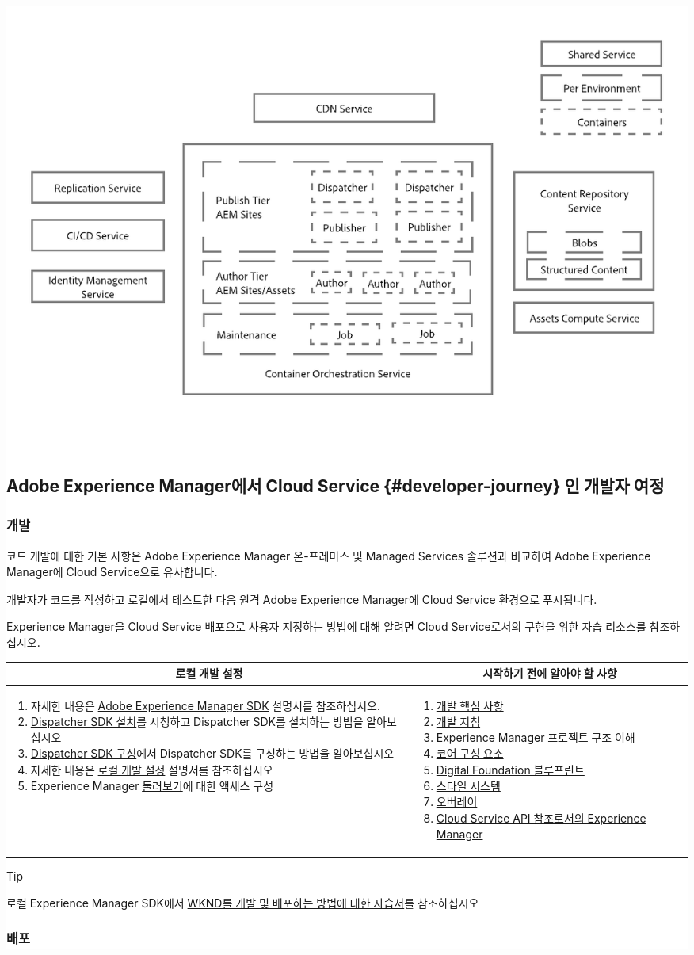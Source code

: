![AEM as a Cloud Service - 런타임 아키텍처](/help/core-concepts/assets/concepts-03.png "AEM as a Cloud Service - 런타임 아키텍처")

<br>

## Adobe Experience Manager에서 Cloud Service {#developer-journey} 인 개발자 여정

### 개발

코드 개발에 대한 기본 사항은 Adobe Experience Manager 온-프레미스 및 Managed Services 솔루션과 비교하여 Adobe Experience Manager에 Cloud Service으로 유사합니다.

개발자가 코드를 작성하고 로컬에서 테스트한 다음 원격 Adobe Experience Manager에 Cloud Service 환경으로 푸시됩니다.

Experience Manager을 Cloud Service 배포으로 사용자 지정하는 방법에 대해 알려면 Cloud Service로서의 구현을 위한 자습 리소스를 참조하십시오.

| 로컬 개발 설정 | 시작하기 전에 알아야 할 사항 |
|-----------|------------|
| <ol><li>자세한 내용은 [Adobe Experience Manager SDK](https://experienceleague.adobe.com/docs/experience-manager-cloud-service/implementing/developing/aem-as-a-cloud-service-sdk.html?lang=en#developing) 설명서를 참조하십시오.</li><li>[Dispatcher SDK 설치](https://video.tv.adobe.com/v/30601)를 시청하고 Dispatcher SDK를 설치하는 방법을 알아보십시오</li><li>[Dispatcher SDK 구성](https://video.tv.adobe.com/v/30602)에서 Dispatcher SDK를 구성하는 방법을 알아보십시오</li><li>자세한 내용은 [로컬 개발 설정](https://experienceleague.adobe.com/docs/experience-manager-learn/cloud-service/local-development-environment-set-up/overview.html?lang=en#local-development-environment-set-up) 설명서를 참조하십시오</li><li>Experience Manager [둘러보기](https://experienceleague.adobe.com/docs/experience-manager-learn/cloud-service/accessing/walk-through.html?lang=en#accessing)에 대한 액세스 구성</li></ol> | <ol><li>[개발 핵심 사항](https://experienceleague.adobe.com/docs/experience-manager-cloud-service/implementing/developing/aem-as-a-cloud-service-sdk.html?lang=en#developing)</li><li>[개발 지침](https://experienceleague.adobe.com/docs/experience-manager-cloud-service/implementing/developing/development-guidelines.html?lang=en#developing)</li><li>[Experience Manager 프로젝트 구조 이해](https://experienceleague.adobe.com/docs/experience-manager-cloud-service/implementing/developing/aem-project-content-package-structure.html?lang=en#developing)</li><li>[코어 구성 요소](https://experienceleague.adobe.com/docs/experience-manager-core-components/using/introduction.html?lang=ko-KR)</li><li>[Digital Foundation 블루프린트](https://solutionpartners.adobe.com/content/dam/spp_assets/restricted/community/community_31/digital_foundation_best_practices_and_documentation.zip)</li><li>[스타일 시스템](https://experienceleague.adobe.com/docs/experience-manager-cloud-service/sites/authoring/features/style-system.html?lang=en#authoring)</li><li>[오버레이](https://experienceleague.adobe.com/docs/experience-manager-cloud-service/implementing/developing/overlays.html?lang=en#developing)</li><li>[Cloud Service API 참조로서의 Experience Manager](https://docs.adobe.com/content/help/en/experience-manager-cloud-service-javadoc/)</li></ol> |

>[!TIP]
> 로컬 Experience Manager SDK에서 [WKND를 개발 및 배포하는 방법에 대한 자습서](https://experienceleague.adobe.com/docs/experience-manager-learn/getting-started-wknd-tutorial-develop/overview.html?lang=en)를 참조하십시오

### 배포
